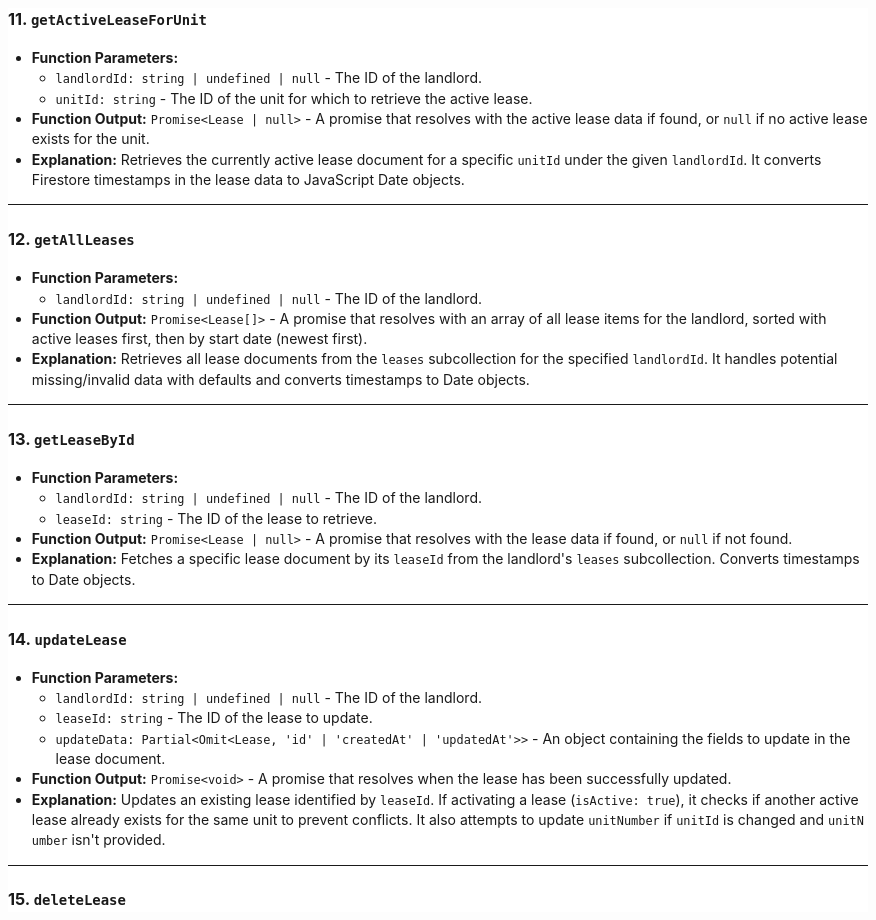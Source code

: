 
### 11. `getActiveLeaseForUnit`

*   **Function Parameters:**
    *   `landlordId: string | undefined | null` - The ID of the landlord.
    *   `unitId: string` - The ID of the unit for which to retrieve the active lease.
*   **Function Output:** `Promise<Lease | null>` - A promise that resolves with the active lease data if found, or `null` if no active lease exists for the unit.
*   **Explanation:** Retrieves the currently active lease document for a specific `unitId` under the given `landlordId`. It converts Firestore timestamps in the lease data to JavaScript Date objects.

---

### 12. `getAllLeases`

*   **Function Parameters:**
    *   `landlordId: string | undefined | null` - The ID of the landlord.
*   **Function Output:** `Promise<Lease[]>` - A promise that resolves with an array of all lease items for the landlord, sorted with active leases first, then by start date (newest first).
*   **Explanation:** Retrieves all lease documents from the `leases` subcollection for the specified `landlordId`. It handles potential missing/invalid data with defaults and converts timestamps to Date objects.

---

### 13. `getLeaseById`

*   **Function Parameters:**
    *   `landlordId: string | undefined | null` - The ID of the landlord.
    *   `leaseId: string` - The ID of the lease to retrieve.
*   **Function Output:** `Promise<Lease | null>` - A promise that resolves with the lease data if found, or `null` if not found.
*   **Explanation:** Fetches a specific lease document by its `leaseId` from the landlord's `leases` subcollection. Converts timestamps to Date objects.

---

### 14. `updateLease`

*   **Function Parameters:**
    *   `landlordId: string | undefined | null` - The ID of the landlord.
    *   `leaseId: string` - The ID of the lease to update.
    *   `updateData: Partial<Omit<Lease, 'id' | 'createdAt' | 'updatedAt'>>` - An object containing the fields to update in the lease document.
*   **Function Output:** `Promise<void>` - A promise that resolves when the lease has been successfully updated.
*   **Explanation:** Updates an existing lease identified by `leaseId`. If activating a lease (`isActive: true`), it checks if another active lease already exists for the same unit to prevent conflicts. It also attempts to update `unitNumber` if `unitId` is changed and `unitNumber` isn't provided.

---

### 15. `deleteLease`
